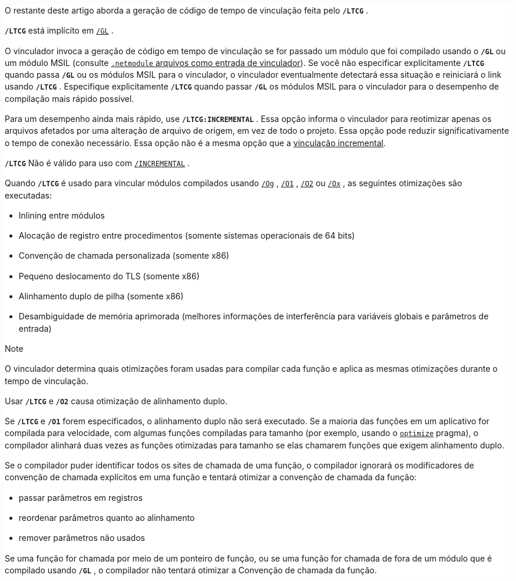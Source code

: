 O restante deste artigo aborda a geração de código de tempo de vinculação feita pelo **`/LTCG`** .

**`/LTCG`** está implícito em [`/GL`](gl-whole-program-optimization.md) .

O vinculador invoca a geração de código em tempo de vinculação se for passado um módulo que foi compilado usando o **`/GL`** ou um módulo MSIL (consulte [ `.netmodule` arquivos como entrada de vinculador](netmodule-files-as-linker-input.md)). Se você não especificar explicitamente **`/LTCG`** quando passa **`/GL`** ou os módulos MSIL para o vinculador, o vinculador eventualmente detectará essa situação e reiniciará o link usando **`/LTCG`** . Especifique explicitamente **`/LTCG`** quando passar **`/GL`** os módulos MSIL para o vinculador para o desempenho de compilação mais rápido possível.

Para um desempenho ainda mais rápido, use **`/LTCG:INCREMENTAL`** . Essa opção informa o vinculador para reotimizar apenas os arquivos afetados por uma alteração de arquivo de origem, em vez de todo o projeto. Essa opção pode reduzir significativamente o tempo de conexão necessário. Essa opção não é a mesma opção que a [vinculação incremental](incremental-link-incrementally.md).

**`/LTCG`** Não é válido para uso com [`/INCREMENTAL`](incremental-link-incrementally.md) .

Quando **`/LTCG`** é usado para vincular módulos compilados usando [`/Og`](og-global-optimizations.md) , [`/O1`](o1-o2-minimize-size-maximize-speed.md) , [`/O2`](o1-o2-minimize-size-maximize-speed.md) ou [`/Ox`](ox-full-optimization.md) , as seguintes otimizações são executadas:

- Inlining entre módulos

- Alocação de registro entre procedimentos (somente sistemas operacionais de 64 bits)

- Convenção de chamada personalizada (somente x86)

- Pequeno deslocamento do TLS (somente x86)

- Alinhamento duplo de pilha (somente x86)

- Desambiguidade de memória aprimorada (melhores informações de interferência para variáveis globais e parâmetros de entrada)

> [!NOTE]
> O vinculador determina quais otimizações foram usadas para compilar cada função e aplica as mesmas otimizações durante o tempo de vinculação.

Usar **`/LTCG`** e **`/O2`** causa otimização de alinhamento duplo.

Se **`/LTCG`** e **`/O1`** forem especificados, o alinhamento duplo não será executado. Se a maioria das funções em um aplicativo for compilada para velocidade, com algumas funções compiladas para tamanho (por exemplo, usando o [`optimize`](../../preprocessor/optimize.md) pragma), o compilador alinhará duas vezes as funções otimizadas para tamanho se elas chamarem funções que exigem alinhamento duplo.

Se o compilador puder identificar todos os sites de chamada de uma função, o compilador ignorará os modificadores de convenção de chamada explícitos em uma função e tentará otimizar a convenção de chamada da função:

- passar parâmetros em registros

- reordenar parâmetros quanto ao alinhamento

- remover parâmetros não usados

Se uma função for chamada por meio de um ponteiro de função, ou se uma função for chamada de fora de um módulo que é compilado usando **`/GL`** , o compilador não tentará otimizar a Convenção de chamada da função.
